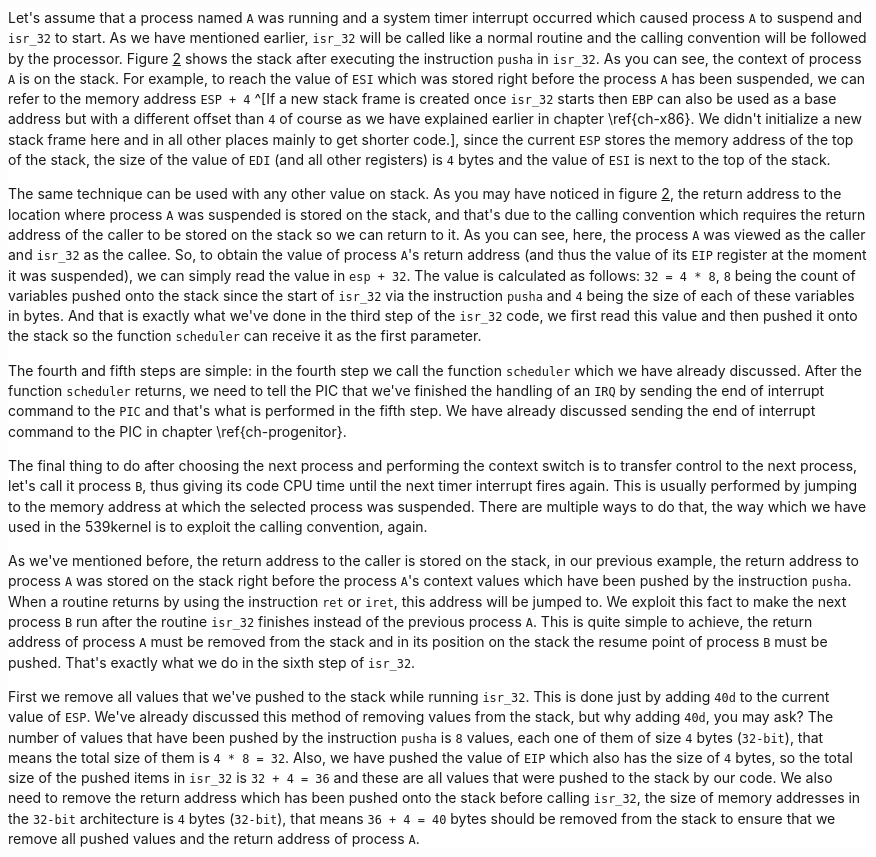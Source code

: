 Let's assume that a process named `A` was running and a system timer interrupt occurred which caused process `A` to suspend and `isr_32` to start. As we have mentioned earlier, `isr_32` will be called like a normal routine and the calling convention will be followed by the processor. Figure [2](#fig:21092021_1) shows the stack after executing the instruction `pusha` in `isr_32`. As you can see, the context of process `A` is on the stack. For example, to reach the value of `ESI` which was stored right before the process `A` has been suspended, we can refer to the memory address `ESP + 4` ^[If a new stack frame is created once `isr_32` starts then `EBP` can also be used as a base address but with a different offset than `4` of course as we have explained earlier in chapter \ref{ch-x86}. We didn't initialize a new stack frame here and in all other places mainly to get shorter code.], since the current `ESP` stores the memory address of the top of the stack, the size of the value of `EDI` (and all other registers) is `4` bytes and the value of `ESI` is next to the top of the stack.

The same technique can be used with any other value on stack. As you may have noticed in figure [2](#fig:21092021_1), the return address to the location where process `A` was suspended is stored on the stack, and that's due to the calling convention which requires the return address of the caller to be stored on the stack so we can return to it. As you can see, here, the process `A` was viewed as the caller and `isr_32` as the callee. So, to obtain the value of process `A`'s return address (and thus the value of its `EIP` register at the moment it was suspended), we can simply read the value in `esp + 32`. The value is calculated as follows: `32 = 4 * 8`, `8` being the count of variables pushed onto the stack since the start of `isr_32` via the instruction `pusha` and `4` being the size of each of these variables in bytes. And that is exactly what we've done in the third step of the `isr_32` code, we first read this value and then pushed it onto the stack so the function `scheduler` can receive it as the first parameter.

The fourth and fifth steps are simple: in the fourth step we call the function `scheduler` which we have already discussed. After the function `scheduler` returns, we need to tell the PIC that we've finished the handling of an `IRQ` by sending the end of interrupt command to the `PIC` and that's what is performed in the fifth step. We have already discussed sending the end of interrupt command to the PIC in chapter \ref{ch-progenitor}.

The final thing to do after choosing the next process and performing the context switch is to transfer control to the next process, let's call it process `B`, thus giving its code CPU time until the next timer interrupt fires again. This is usually performed by jumping to the memory address at which the selected process was suspended. There are multiple ways to do that, the way which we have used in the 539kernel is to exploit the calling convention, again.

As we've mentioned before, the return address to the caller is stored on the stack, in our previous example, the return address to process `A` was stored on the stack right before the process `A`'s context values which have been pushed by the instruction `pusha`. When a routine returns by using the instruction `ret` or `iret`, this address will be jumped to. We exploit this fact to make the next process `B` run after the routine `isr_32` finishes instead of the previous process `A`. This is quite simple to achieve, the return address of process `A` must be removed from the stack and in its position on the stack the resume point of process `B` must be pushed. That's exactly what we do in the sixth step of `isr_32`.

First we remove all values that we've pushed to the stack while running `isr_32`. This is done just by adding `40d` to the current value of `ESP`. We've already discussed this method of removing values from the stack, but why adding `40d`, you may ask? The number of values that have been pushed by the instruction `pusha` is `8` values, each one of them of size `4` bytes (`32-bit`), that means the total size of them is `4 * 8 = 32`. Also, we have pushed the value of `EIP` which also has the size of `4` bytes, so the total size of the pushed items in `isr_32` is `32 + 4 = 36` and these are all values that were pushed to the stack by our code. We also need to remove the return address which has been pushed onto the stack before calling `isr_32`, the size of memory addresses in the `32-bit` architecture is `4` bytes (`32-bit`), that means `36 + 4 = 40` bytes should be removed from the stack to ensure that we remove all pushed values and the return address of process `A`.


[^1]: We mean static data here, which is part of the binary file
[^2]: Remember, it's the job of a kernelist!
[^3]: You may ask who would use cooperative multitasking and give this
[^4]: In x86, the term task is used instead of process.
[^5]: In chapter \ref{ch-x86} we have seen that there are two types of segments in x86: application segments such as code, data and stack segment, and system segments such as `LDT` and `TSS`.
[^6]: In x86, a context switch is known as task switch.
[^10]: Could be simpler, but the readability is more important here.
[^11]: And that's why global variables are considered evil.
[^12]: I'm about to regret that I called this part of the kernel the starter! Obviously, it's more than that!